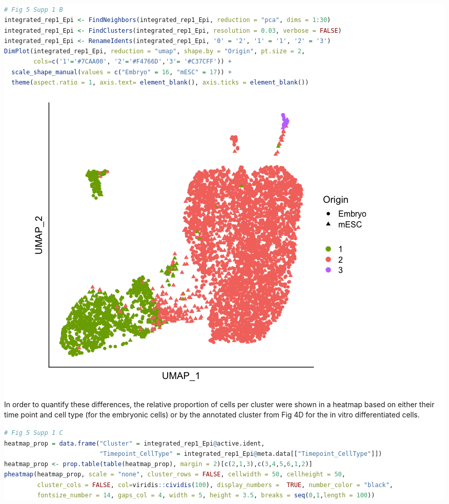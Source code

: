 ``` r
# Fig 5 Supp 1 B
integrated_rep1_Epi <- FindNeighbors(integrated_rep1_Epi, reduction = "pca", dims = 1:30)
integrated_rep1_Epi <- FindClusters(integrated_rep1_Epi, resolution = 0.03, verbose = FALSE)
integrated_rep1_Epi <- RenameIdents(integrated_rep1_Epi, '0' = '2', '1' = '1', '2' = '3')
DimPlot(integrated_rep1_Epi, reduction = "umap", shape.by = "Origin", pt.size = 2, 
        cols=c('1'='#7CAA00', '2'='#F4766D','3'= '#C37CFF')) +
  scale_shape_manual(values = c("Embryo" = 16, "mESC" = 17)) +
  theme(aspect.ratio = 1, axis.text= element_blank(), axis.ticks = element_blank())
```

![](scRNAseq_analysis_BELAs_files/figure-gfm/unnamed-chunk-17-1.png)

In order to quantify these differences, the relative proportion of cells
per cluster were shown in a heatmap based on either their time point and
cell type (for the embryonic cells) or by the annotated cluster from Fig
4D for the in vitro differentiated cells.

``` r
# Fig 5 Supp 1 C
heatmap_prop = data.frame("Cluster" = integrated_rep1_Epi@active.ident, 
                          "Timepoint_CellType" = integrated_rep1_Epi@meta.data[["Timepoint_CellType"]])
heatmap_prop <- prop.table(table(heatmap_prop), margin = 2)[c(2,1,3),c(3,4,5,6,1,2)]
pheatmap(heatmap_prop, scale = "none", cluster_rows = FALSE, cellwidth = 50, cellheight = 50,
         cluster_cols = FALSE, col=viridis::cividis(100), display_numbers =  TRUE, number_color = "black", 
         fontsize_number = 14, gaps_col = 4, width = 5, height = 3.5, breaks = seq(0,1,length = 100)) 
```
